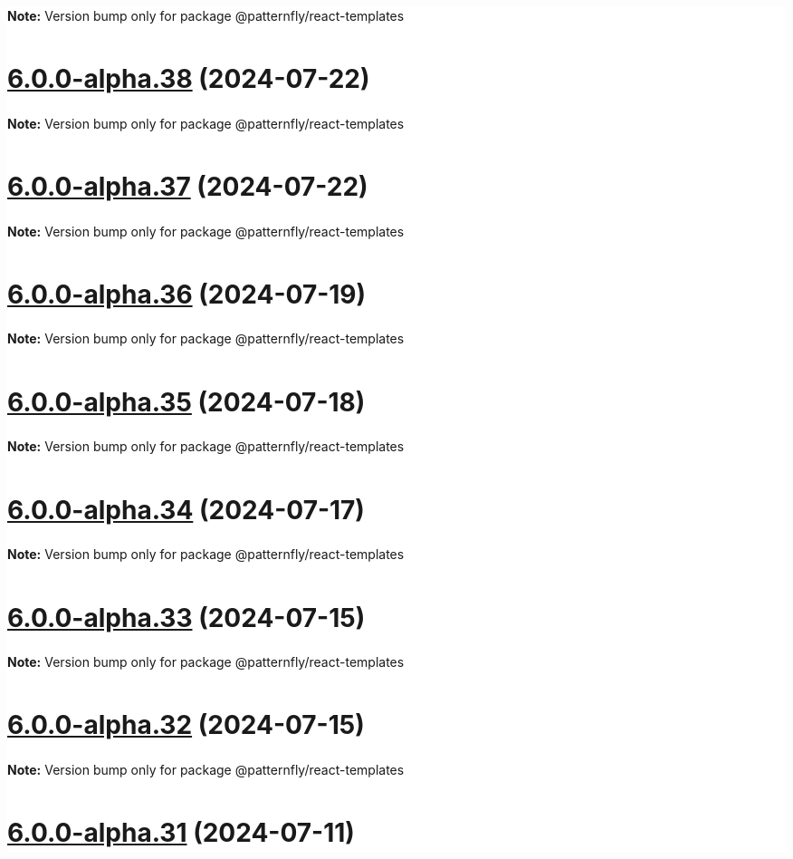 **Note:** Version bump only for package @patternfly/react-templates

# [6.0.0-alpha.38](https://github.com/patternfly/patternfly-react/compare/@patternfly/react-templates@6.0.0-alpha.37...@patternfly/react-templates@6.0.0-alpha.38) (2024-07-22)

**Note:** Version bump only for package @patternfly/react-templates

# [6.0.0-alpha.37](https://github.com/patternfly/patternfly-react/compare/@patternfly/react-templates@6.0.0-alpha.36...@patternfly/react-templates@6.0.0-alpha.37) (2024-07-22)

**Note:** Version bump only for package @patternfly/react-templates

# [6.0.0-alpha.36](https://github.com/patternfly/patternfly-react/compare/@patternfly/react-templates@6.0.0-alpha.35...@patternfly/react-templates@6.0.0-alpha.36) (2024-07-19)

**Note:** Version bump only for package @patternfly/react-templates

# [6.0.0-alpha.35](https://github.com/patternfly/patternfly-react/compare/@patternfly/react-templates@6.0.0-alpha.34...@patternfly/react-templates@6.0.0-alpha.35) (2024-07-18)

**Note:** Version bump only for package @patternfly/react-templates

# [6.0.0-alpha.34](https://github.com/patternfly/patternfly-react/compare/@patternfly/react-templates@6.0.0-alpha.33...@patternfly/react-templates@6.0.0-alpha.34) (2024-07-17)

**Note:** Version bump only for package @patternfly/react-templates

# [6.0.0-alpha.33](https://github.com/patternfly/patternfly-react/compare/@patternfly/react-templates@6.0.0-alpha.32...@patternfly/react-templates@6.0.0-alpha.33) (2024-07-15)

**Note:** Version bump only for package @patternfly/react-templates

# [6.0.0-alpha.32](https://github.com/patternfly/patternfly-react/compare/@patternfly/react-templates@6.0.0-alpha.31...@patternfly/react-templates@6.0.0-alpha.32) (2024-07-15)

**Note:** Version bump only for package @patternfly/react-templates

# [6.0.0-alpha.31](https://github.com/patternfly/patternfly-react/compare/@patternfly/react-templates@6.0.0-alpha.30...@patternfly/react-templates@6.0.0-alpha.31) (2024-07-11)
